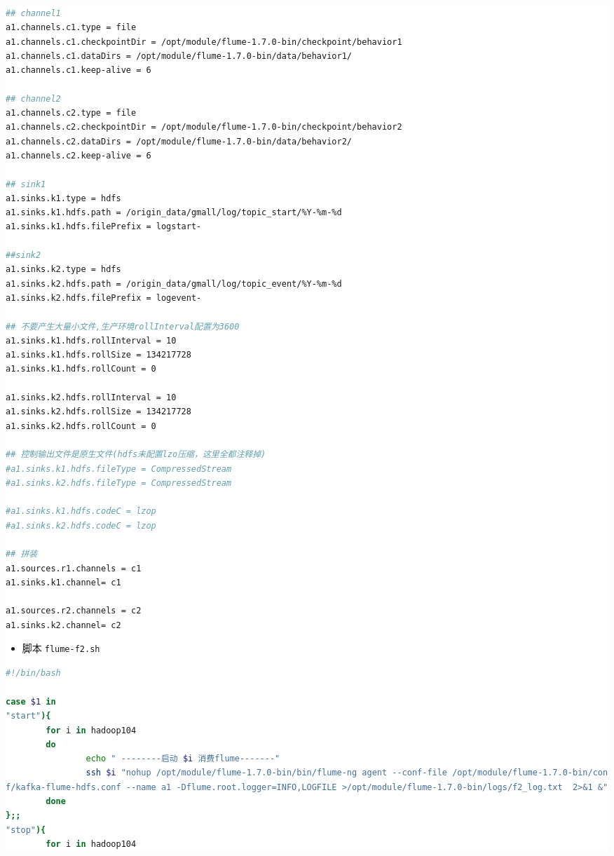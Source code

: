 ```bash
## channel1
a1.channels.c1.type = file
a1.channels.c1.checkpointDir = /opt/module/flume-1.7.0-bin/checkpoint/behavior1
a1.channels.c1.dataDirs = /opt/module/flume-1.7.0-bin/data/behavior1/
a1.channels.c1.keep-alive = 6

## channel2
a1.channels.c2.type = file
a1.channels.c2.checkpointDir = /opt/module/flume-1.7.0-bin/checkpoint/behavior2
a1.channels.c2.dataDirs = /opt/module/flume-1.7.0-bin/data/behavior2/
a1.channels.c2.keep-alive = 6

## sink1
a1.sinks.k1.type = hdfs
a1.sinks.k1.hdfs.path = /origin_data/gmall/log/topic_start/%Y-%m-%d
a1.sinks.k1.hdfs.filePrefix = logstart-

##sink2
a1.sinks.k2.type = hdfs
a1.sinks.k2.hdfs.path = /origin_data/gmall/log/topic_event/%Y-%m-%d
a1.sinks.k2.hdfs.filePrefix = logevent-

## 不要产生大量小文件,生产环境rollInterval配置为3600
a1.sinks.k1.hdfs.rollInterval = 10
a1.sinks.k1.hdfs.rollSize = 134217728
a1.sinks.k1.hdfs.rollCount = 0

a1.sinks.k2.hdfs.rollInterval = 10
a1.sinks.k2.hdfs.rollSize = 134217728
a1.sinks.k2.hdfs.rollCount = 0

## 控制输出文件是原生文件(hdfs未配置lzo压缩，这里全都注释掉)
#a1.sinks.k1.hdfs.fileType = CompressedStream
#a1.sinks.k2.hdfs.fileType = CompressedStream

#a1.sinks.k1.hdfs.codeC = lzop
#a1.sinks.k2.hdfs.codeC = lzop

## 拼装
a1.sources.r1.channels = c1
a1.sinks.k1.channel= c1

a1.sources.r2.channels = c2
a1.sinks.k2.channel= c2
```



- 脚本 `flume-f2.sh`

```bash
#!/bin/bash

case $1 in
"start"){
        for i in hadoop104
        do
                echo " --------启动 $i 消费flume-------"
                ssh $i "nohup /opt/module/flume-1.7.0-bin/bin/flume-ng agent --conf-file /opt/module/flume-1.7.0-bin/conf/kafka-flume-hdfs.conf --name a1 -Dflume.root.logger=INFO,LOGFILE >/opt/module/flume-1.7.0-bin/logs/f2_log.txt  2>&1 &"
        done
};;
"stop"){
        for i in hadoop104
```